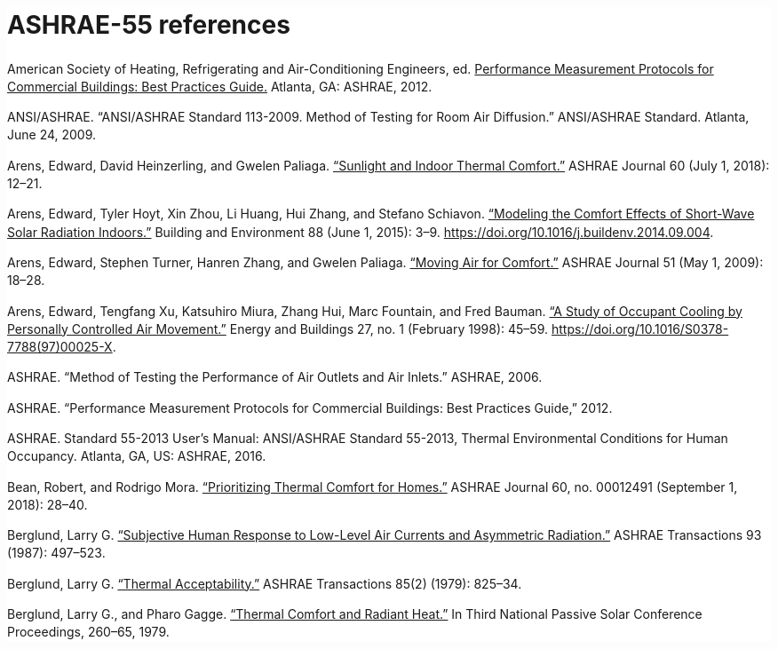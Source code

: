 # ASHRAE-55 references

American Society of Heating, Refrigerating and Air-Conditioning Engineers, ed. [Performance Measurement Protocols for Commercial Buildings: Best Practices Guide.](https://github.com/CenterForTheBuiltEnvironment/comfort_tool/raw/222b99df8c2a822d7a23e8e240c18eb47fbc88ba/docs/references/ASHRAE%20-%202012%20-%20Performance%20Measurement%20Protocols%20for%20Commercial%20B.pdf) Atlanta, GA: ASHRAE, 2012.

ANSI/ASHRAE. “ANSI/ASHRAE Standard 113-2009. Method of Testing for Room Air Diffusion.” ANSI/ASHRAE Standard. Atlanta, June 24, 2009.

Arens, Edward, David Heinzerling, and Gwelen Paliaga. [“Sunlight and Indoor Thermal Comfort.”](https://github.com/CenterForTheBuiltEnvironment/comfort_tool/raw/222b99df8c2a822d7a23e8e240c18eb47fbc88ba/docs/references/Arens%20et%20al.%20-%202018%20-%20Sunlight%20and%20indoor%20thermal%20comfort.pdf) ASHRAE Journal 60 (July 1, 2018): 12–21.

Arens, Edward, Tyler Hoyt, Xin Zhou, Li Huang, Hui Zhang, and Stefano Schiavon. [“Modeling the Comfort Effects of Short-Wave Solar Radiation Indoors.”](https://github.com/CenterForTheBuiltEnvironment/comfort_tool/raw/222b99df8c2a822d7a23e8e240c18eb47fbc88ba/docs/references/Arens%20et%20al.%20-%202015%20-%20Modeling%20the%20comfort%20effects%20of%20short-wave%20solar%20r.pdf) Building and Environment 88 (June 1, 2015): 3–9. https://doi.org/10.1016/j.buildenv.2014.09.004.

Arens, Edward, Stephen Turner, Hanren Zhang, and Gwelen Paliaga. [“Moving Air for Comfort.”](https://github.com/CenterForTheBuiltEnvironment/comfort_tool/raw/222b99df8c2a822d7a23e8e240c18eb47fbc88ba/docs/references/Arens%20et%20al.%20-%202009%20-%20Moving%20air%20for%20comfort.pdf) ASHRAE Journal 51 (May 1, 2009): 18–28.

Arens, Edward, Tengfang Xu, Katsuhiro Miura, Zhang Hui, Marc Fountain, and Fred Bauman. [“A Study of Occupant Cooling by Personally Controlled Air Movement.”](https://github.com/CenterForTheBuiltEnvironment/comfort_tool/raw/222b99df8c2a822d7a23e8e240c18eb47fbc88ba/docs/references/Arens%20et%20al.%20-%201998%20-%20A%20study%20of%20occupant%20cooling%20by%20personally%20controll.pdf) Energy and Buildings 27, no. 1 (February 1998): 45–59. https://doi.org/10.1016/S0378-7788(97)00025-X.

ASHRAE. “Method of Testing the Performance of Air Outlets and Air Inlets.” ASHRAE, 2006.

ASHRAE. “Performance Measurement Protocols for Commercial Buildings: Best Practices Guide,” 2012.

ASHRAE. Standard 55-2013 User’s Manual: ANSI/ASHRAE Standard 55-2013, Thermal Environmental Conditions for Human Occupancy. Atlanta, GA, US: ASHRAE, 2016.

Bean, Robert, and Rodrigo Mora. [“Prioritizing Thermal Comfort for Homes.”](https://github.com/CenterForTheBuiltEnvironment/comfort_tool/raw/222b99df8c2a822d7a23e8e240c18eb47fbc88ba/docs/references/Bean%20and%20Mora%20-%202018%20-%20Prioritizing%20thermal%20comfort%20for%20homes.pdf) ASHRAE Journal 60, no. 00012491 (September 1, 2018): 28–40.

Berglund, Larry G. [“Subjective Human Response to Low-Level Air Currents and Asymmetric Radiation.”](https://github.com/CenterForTheBuiltEnvironment/comfort_tool/raw/222b99df8c2a822d7a23e8e240c18eb47fbc88ba/docs/references/Berglund%20-%201987%20-%20Subjective%20human%20response%20to%20low-level%20air%20current.pdf) ASHRAE Transactions 93 (1987): 497–523.

Berglund, Larry G. [“Thermal Acceptability.”](https://github.com/CenterForTheBuiltEnvironment/comfort_tool/raw/222b99df8c2a822d7a23e8e240c18eb47fbc88ba/docs/references/Berglund_1979_thermal_acceptability.pdf) ASHRAE Transactions 85(2) (1979): 825–34.

Berglund, Larry G., and Pharo Gagge. [“Thermal Comfort and Radiant Heat.”](https://github.com/CenterForTheBuiltEnvironment/comfort_tool/raw/222b99df8c2a822d7a23e8e240c18eb47fbc88ba/docs/references/Berglund%20and%20Gagge%20-%201979%20-%20Thermal%20comfort%20and%20radiant%20heat.pdf) In Third National Passive Solar Conference Proceedings, 260–65, 1979.
